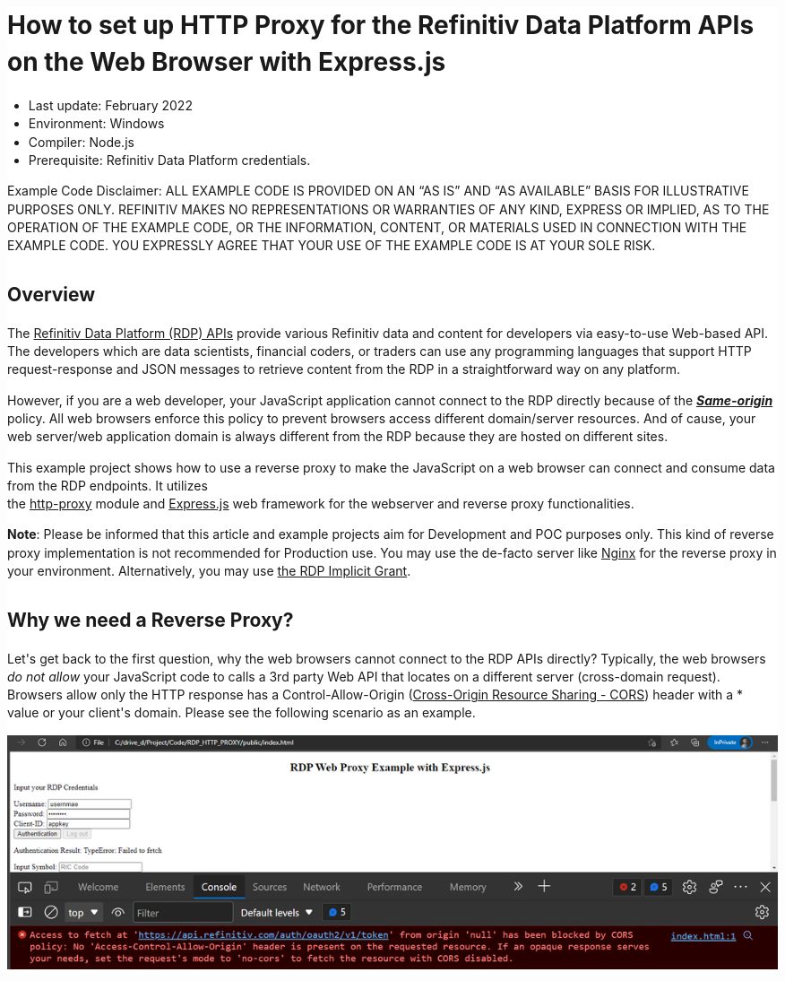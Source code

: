 # How to set up HTTP Proxy for the Refinitiv Data Platform APIs on the Web Browser with Express.js
- Last update: February 2022
- Environment: Windows 
- Compiler: Node.js
- Prerequisite: Refinitiv Data Platform credentials.

Example Code Disclaimer:
ALL EXAMPLE CODE IS PROVIDED ON AN “AS IS” AND “AS AVAILABLE” BASIS FOR ILLUSTRATIVE PURPOSES ONLY. REFINITIV MAKES NO REPRESENTATIONS OR WARRANTIES OF ANY KIND, EXPRESS OR IMPLIED, AS TO THE OPERATION OF THE EXAMPLE CODE, OR THE INFORMATION, CONTENT, OR MATERIALS USED IN CONNECTION WITH THE EXAMPLE CODE. YOU EXPRESSLY AGREE THAT YOUR USE OF THE EXAMPLE CODE IS AT YOUR SOLE RISK.

## <a id="overview"></a>Overview

The [Refinitiv Data Platform (RDP) APIs](https://developers.refinitiv.com/en/api-catalog/refinitiv-data-platform/refinitiv-data-platform-apis) provide various Refinitiv data and content for developers via easy-to-use Web-based API. The developers which are data scientists, financial coders, or traders can use any programming languages that support HTTP request-response and JSON messages to retrieve content from the RDP in a straightforward way on any platform.

However, if you are a web developer, your JavaScript application cannot connect to the RDP directly because of the [***Same-origin***](https://developer.mozilla.org/en-US/docs/Web/Security/Same-origin_policy) policy. All web browsers enforce this policy to prevent browsers access different domain/server resources. And of cause, your web server/web application domain is always different from the RDP because they are hosted on different sites. 

This example project shows how to use a reverse proxy to make the JavaScript on a web browser can connect and consume data from the RDP endpoints. It utilizes  
the [http-proxy](https://www.npmjs.com/package/http-proxy) module and [Express.js](https://expressjs.com/) web framework for the webserver and reverse proxy functionalities. 

**Note**:
Please be informed that this article and example projects aim for Development and POC purposes only. This kind of reverse proxy implementation is not recommended for Production use. You may use the de-facto server like [Nginx](https://www.nginx.com/) for the reverse proxy in your environment. Alternatively, you may use [the RDP Implicit Grant](https://developers.refinitiv.com/en/api-catalog/refinitiv-data-platform/refinitiv-data-platform-apis/tutorials#authorization-for-browser-based-applications).

## <a id="cross_domain"></a>Why we need a Reverse Proxy?

Let's get back to the first question, why the web browsers cannot connect to the RDP APIs directly? Typically, the web browsers *do not allow* your JavaScript code to calls a 3rd party Web API that locates on a different server (cross-domain request). Browsers allow only the HTTP response has a Control-Allow-Origin ([Cross-Origin Resource Sharing - CORS](https://developer.mozilla.org/en-US/docs/Web/HTTP/CORS)) header with a * value or your client's domain. Please see the following scenario as an example.

![figure-1](images/01_error_cors.png "Cross-domain error1")
